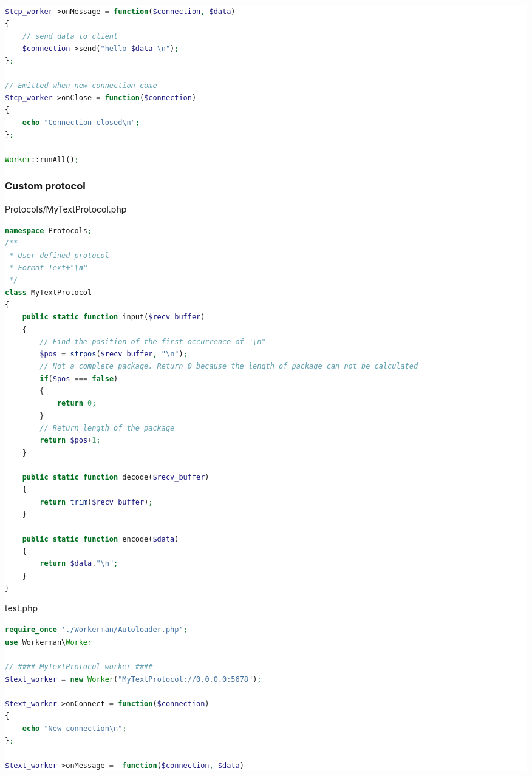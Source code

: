 ```php
$tcp_worker->onMessage = function($connection, $data)
{
    // send data to client
    $connection->send("hello $data \n");
};

// Emitted when new connection come
$tcp_worker->onClose = function($connection)
{
    echo "Connection closed\n";
};

Worker::runAll();
```

### Custom protocol
Protocols/MyTextProtocol.php
```php
namespace Protocols;
/**
 * User defined protocol
 * Format Text+"\n"
 */
class MyTextProtocol
{
    public static function input($recv_buffer)
    {
        // Find the position of the first occurrence of "\n"
        $pos = strpos($recv_buffer, "\n");
        // Not a complete package. Return 0 because the length of package can not be calculated
        if($pos === false)
        {
            return 0;
        }
        // Return length of the package
        return $pos+1;
    }

    public static function decode($recv_buffer)
    {
        return trim($recv_buffer);
    }

    public static function encode($data)
    {
        return $data."\n";
    }
}
```

test.php
```php
require_once './Workerman/Autoloader.php';
use Workerman\Worker

// #### MyTextProtocol worker ####
$text_worker = new Worker("MyTextProtocol://0.0.0.0:5678");

$text_worker->onConnect = function($connection)
{
    echo "New connection\n";
};

$text_worker->onMessage =  function($connection, $data)
```